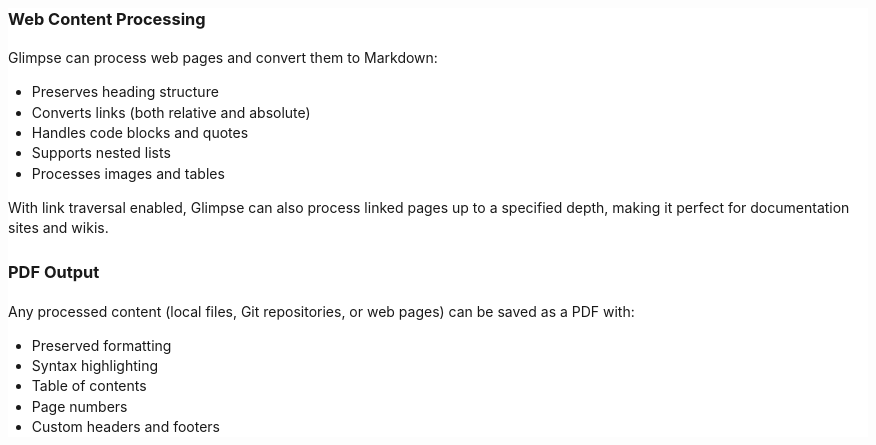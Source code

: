 ### Web Content Processing
Glimpse can process web pages and convert them to Markdown:
- Preserves heading structure
- Converts links (both relative and absolute)
- Handles code blocks and quotes
- Supports nested lists
- Processes images and tables

With link traversal enabled, Glimpse can also process linked pages up to a specified depth, making it perfect for documentation sites and wikis.

### PDF Output
Any processed content (local files, Git repositories, or web pages) can be saved as a PDF with:
- Preserved formatting
- Syntax highlighting
- Table of contents
- Page numbers
- Custom headers and footers
